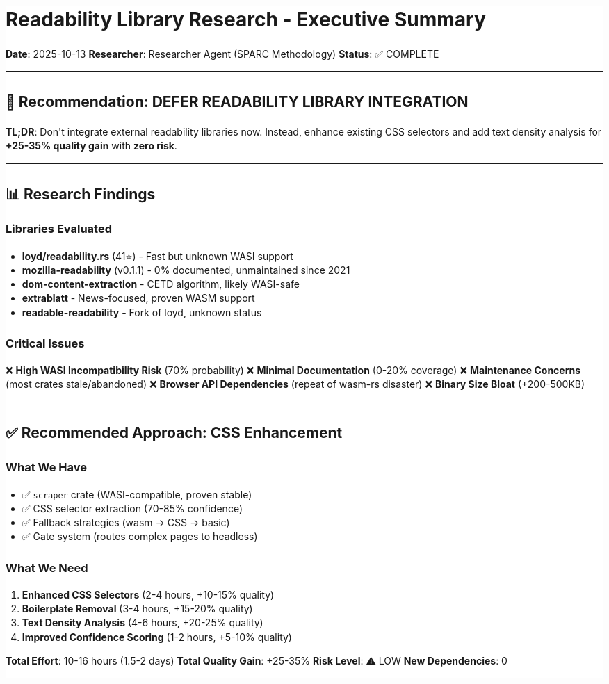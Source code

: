 # Readability Library Research - Executive Summary

**Date**: 2025-10-13
**Researcher**: Researcher Agent (SPARC Methodology)
**Status**: ✅ COMPLETE

---

## 🎯 Recommendation: **DEFER READABILITY LIBRARY INTEGRATION**

**TL;DR**: Don't integrate external readability libraries now. Instead, enhance existing CSS selectors and add text density analysis for **+25-35% quality gain** with **zero risk**.

---

## 📊 Research Findings

### Libraries Evaluated
- **loyd/readability.rs** (41⭐) - Fast but unknown WASI support
- **mozilla-readability** (v0.1.1) - 0% documented, unmaintained since 2021
- **dom-content-extraction** - CETD algorithm, likely WASI-safe
- **extrablatt** - News-focused, proven WASM support
- **readable-readability** - Fork of loyd, unknown status

### Critical Issues
❌ **High WASI Incompatibility Risk** (70% probability)
❌ **Minimal Documentation** (0-20% coverage)
❌ **Maintenance Concerns** (most crates stale/abandoned)
❌ **Browser API Dependencies** (repeat of wasm-rs disaster)
❌ **Binary Size Bloat** (+200-500KB)

---

## ✅ Recommended Approach: CSS Enhancement

### What We Have
- ✅ `scraper` crate (WASI-compatible, proven stable)
- ✅ CSS selector extraction (70-85% confidence)
- ✅ Fallback strategies (wasm → CSS → basic)
- ✅ Gate system (routes complex pages to headless)

### What We Need
1. **Enhanced CSS Selectors** (2-4 hours, +10-15% quality)
2. **Boilerplate Removal** (3-4 hours, +15-20% quality)
3. **Text Density Analysis** (4-6 hours, +20-25% quality)
4. **Improved Confidence Scoring** (1-2 hours, +5-10% quality)

**Total Effort**: 10-16 hours (1.5-2 days)
**Total Quality Gain**: +25-35%
**Risk Level**: ⚠️ LOW
**New Dependencies**: 0

---